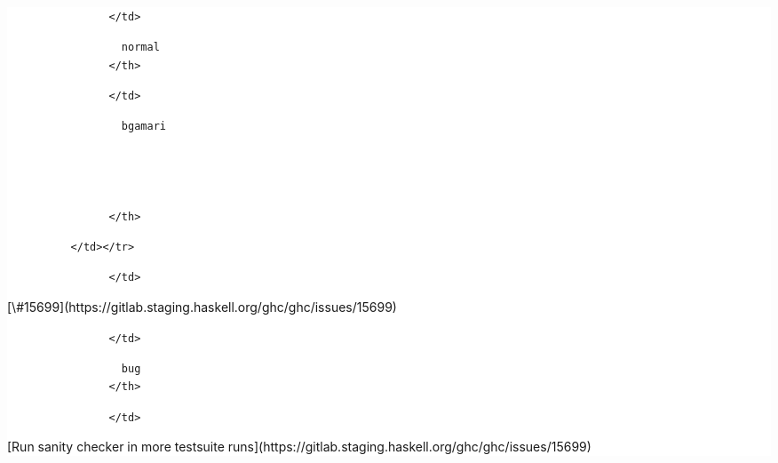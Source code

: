                     
                    </td>
<th>
                      
                      
                      
                      
                      
                      
                      
                      
                      normal
                    </th>
<td>
                  
                
                  
                    
                    </td>
<th>
                      
                      
                      
                      
                      bgamari
                      
                      
                      
                      
                    </th>
<td>
                  
                
              </td></tr>
<tr><td>
                
                  
                    </td>
<th>[\#15699](https://gitlab.staging.haskell.org/ghc/ghc/issues/15699)</th>
<td>
                    
                  
                
                  
                    
                    </td>
<th>
                      
                      
                      
                      
                      
                      
                      
                      
                      bug
                    </th>
<td>
                  
                
                  
                    
                    </td>
<th>
                      [Run sanity checker in more testsuite runs](https://gitlab.staging.haskell.org/ghc/ghc/issues/15699)
                      
                      
                      
                      
                      
                      
                      